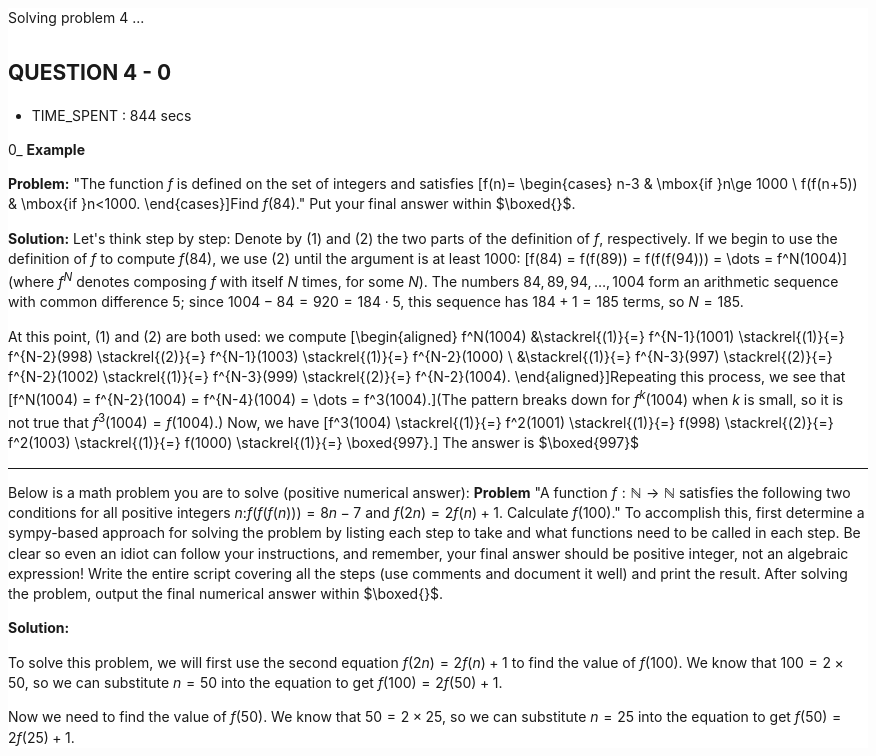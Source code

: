 Solving problem 4 ...



## QUESTION 4 - 0 
- TIME_SPENT : 844 secs

0_
**Example**

**Problem:** 
"The function $f$ is defined on the set of integers and satisfies \[f(n)= \begin{cases}  n-3 & \mbox{if }n\ge 1000 \\  f(f(n+5)) & \mbox{if }n<1000. \end{cases}\]Find $f(84)$."
Put your final answer within $\boxed{}$.

**Solution:** 
Let's think step by step:
Denote by (1) and (2) the two parts of the definition of $f$, respectively. If we begin to use the definition of $f$ to compute $f(84)$, we use (2) until the argument is at least $1000$: \[f(84) = f(f(89)) = f(f(f(94))) = \dots = f^N(1004)\](where $f^N$ denotes composing $f$ with itself $N$ times, for some $N$). The numbers $84, 89, 94, \dots, 1004$ form an arithmetic sequence with common difference $5$; since $1004 - 84 = 920 = 184 \cdot 5$, this sequence has $184 + 1 = 185$ terms, so $N = 185$.

At this point, (1) and (2) are both used: we compute \[\begin{aligned} f^N(1004) &\stackrel{(1)}{=} f^{N-1}(1001) \stackrel{(1)}{=} f^{N-2}(998) \stackrel{(2)}{=} f^{N-1}(1003) \stackrel{(1)}{=} f^{N-2}(1000) \\ &\stackrel{(1)}{=} f^{N-3}(997) \stackrel{(2)}{=} f^{N-2}(1002) \stackrel{(1)}{=} f^{N-3}(999) \stackrel{(2)}{=} f^{N-2}(1004). \end{aligned}\]Repeating this process, we see that \[f^N(1004) = f^{N-2}(1004) = f^{N-4}(1004) = \dots = f^3(1004).\](The pattern breaks down for $f^k(1004)$ when $k$ is small, so it is not true that $f^3(1004) = f(1004)$.) Now, we have \[f^3(1004) \stackrel{(1)}{=} f^2(1001) \stackrel{(1)}{=} f(998) \stackrel{(2)}{=} f^2(1003) \stackrel{(1)}{=} f(1000) \stackrel{(1)}{=} \boxed{997}.\] The answer is $\boxed{997}$


---

Below is a math problem you are to solve (positive numerical answer):
**Problem**
"A function $f: \mathbb N \to \mathbb N$ satisfies the following two conditions for all positive integers $n$:$f(f(f(n)))=8n-7$ and $f(2n)=2f(n)+1$. Calculate $f(100)$."
To accomplish this, first determine a sympy-based approach for solving the problem by listing each step to take and what functions need to be called in each step. Be clear so even an idiot can follow your instructions, and remember, your final answer should be positive integer, not an algebraic expression!
Write the entire script covering all the steps (use comments and document it well) and print the result. After solving the problem, output the final numerical answer within $\boxed{}$.

**Solution:** 



To solve this problem, we will first use the second equation $f(2n)=2f(n)+1$ to find the value of $f(100)$. We know that $100 = 2 \times 50$, so we can substitute $n = 50$ into the equation to get $f(100) = 2f(50) + 1$. 

Now we need to find the value of $f(50)$. We know that $50 = 2 \times 25$, so we can substitute $n = 25$ into the equation to get $f(50) = 2f(25) + 1$. 
